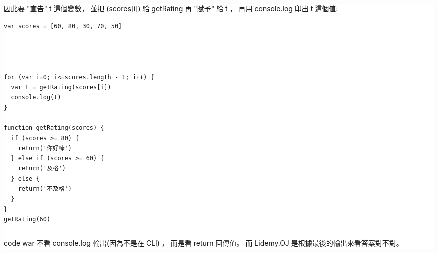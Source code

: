 因此要 "宣告" t 這個變數， 並把 (scores[i]) 給 getRating 再 "賦予" 給 t ， 
再用 console.log 印出 t 這個值:

    var scores = [60, 80, 30, 70, 50]
 



    for (var i=0; i<=scores.length - 1; i++) {
      var t = getRating(scores[i])
      console.log(t)
    }
      
    function getRating(scores) {
      if (scores >= 80) {
        return('你好棒')
      } else if (scores >= 60) {
        return('及格') 
      } else {
        return('不及格')
      }
    }     
    getRating(60)

---

code war 不看 console.log 輸出(因為不是在 CLI) ， 而是看 return 回傳值。
而 Lidemy.OJ 是根據最後的輸出來看答案對不對。